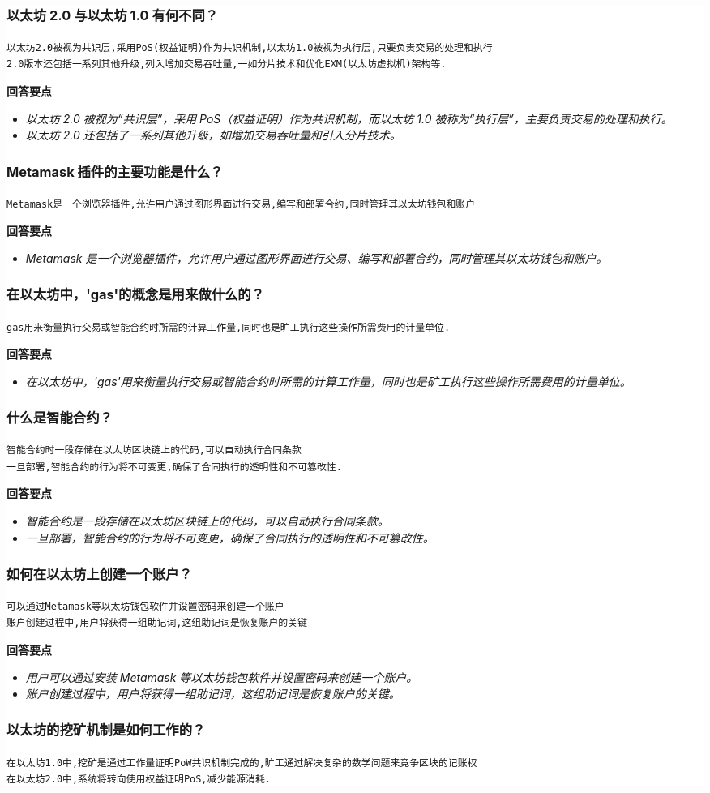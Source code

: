### **以太坊 2.0 与以太坊 1.0 有何不同？**
```
以太坊2.0被视为共识层,采用PoS(权益证明)作为共识机制,以太坊1.0被视为执行层,只要负责交易的处理和执行
2.0版本还包括一系列其他升级,列入增加交易吞吐量,一如分片技术和优化EXM(以太坊虚拟机)架构等.
```

**回答要点**

- _以太坊 2.0 被视为“共识层”，采用 PoS（权益证明）作为共识机制，而以太坊 1.0 被称为“执行层”，主要负责交易的处理和执行。_
- _以太坊 2.0 还包括了一系列其他升级，如增加交易吞吐量和引入分片技术。_

### **Metamask 插件的主要功能是什么？**
```
Metamask是一个浏览器插件,允许用户通过图形界面进行交易,编写和部署合约,同时管理其以太坊钱包和账户
```

**回答要点**

- _Metamask 是一个浏览器插件，允许用户通过图形界面进行交易、编写和部署合约，同时管理其以太坊钱包和账户。_

### **在以太坊中，'gas'的概念是用来做什么的？**
```
gas用来衡量执行交易或智能合约时所需的计算工作量,同时也是旷工执行这些操作所需费用的计量单位.
```

**回答要点**

- _在以太坊中，'gas'用来衡量执行交易或智能合约时所需的计算工作量，同时也是矿工执行这些操作所需费用的计量单位。_

### **什么是智能合约？**
```
智能合约时一段存储在以太坊区块链上的代码,可以自动执行合同条款
一旦部署,智能合约的行为将不可变更,确保了合同执行的透明性和不可篡改性.
```

**回答要点**

- _智能合约是一段存储在以太坊区块链上的代码，可以自动执行合同条款。_
- _一旦部署，智能合约的行为将不可变更，确保了合同执行的透明性和不可篡改性。_

### **如何在以太坊上创建一个账户？**
```
可以通过Metamask等以太坊钱包软件并设置密码来创建一个账户
账户创建过程中,用户将获得一组助记词,这组助记词是恢复账户的关键
```

**回答要点**

- _用户可以通过安装 Metamask 等以太坊钱包软件并设置密码来创建一个账户。_
- _账户创建过程中，用户将获得一组助记词，这组助记词是恢复账户的关键。_

### **以太坊的挖矿机制是如何工作的？**
```
在以太坊1.0中,挖矿是通过工作量证明PoW共识机制完成的,旷工通过解决复杂的数学问题来竞争区块的记账权
在以太坊2.0中,系统将转向使用权益证明PoS,减少能源消耗.
```
